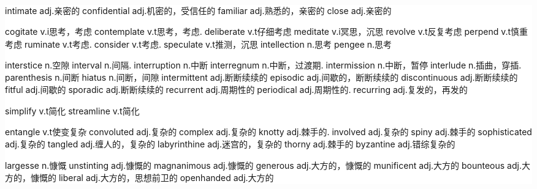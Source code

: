 intimate adj.亲密的
confidential adj.机密的，受信任的
familiar adj.熟悉的，亲密的
close adj.亲密的

cogitate v.i思考，考虑
contemplate v.t思考，考虑. 
deliberate v.t仔细考虑
meditate v.i冥思，沉思
revolve v.t反复考虑
perpend v.t慎重考虑
ruminate v.t考虑. 
consider v.t考虑. 
speculate v.t推测，沉思
intellection n.思考
pengee n.思考

interstice n.空隙
interval n.间隔. 
interruption n.中断
interregnum n.中断，过渡期.
intermission n.中断，暂停
interlude n.插曲，穿插.  
parenthesis n.间断
hiatus n.间断，间隙
intermittent adj.断断续续的
episodic adj.间歇的，断断续续的
discontinuous adj.断断续续的
fitful adj.间歇的
sporadic adj.断断续续的
recurrent adj.周期性的
periodical adj.周期性的.
recurring adj.复发的，再发的

simplify v.t简化
streamline v.t简化

entangle v.t使变复杂
convoluted adj.复杂的
complex adj.复杂的
knotty adj.棘手的.
involved adj.复杂的
spiny adj.棘手的
sophisticated adj.复杂的
tangled adj.缠人的，复杂的
labyrinthine adj.迷宫的，复杂的
thorny adj.棘手的
byzantine adj.错综复杂的

largesse n.慷慨
unstinting adj.慷慨的
magnanimous adj.慷慨的
generous adj.大方的，慷慨的
munificent adj.大方的
bounteous adj.大方的，慷慨的
liberal adj.大方的，思想前卫的
openhanded adj.大方的
